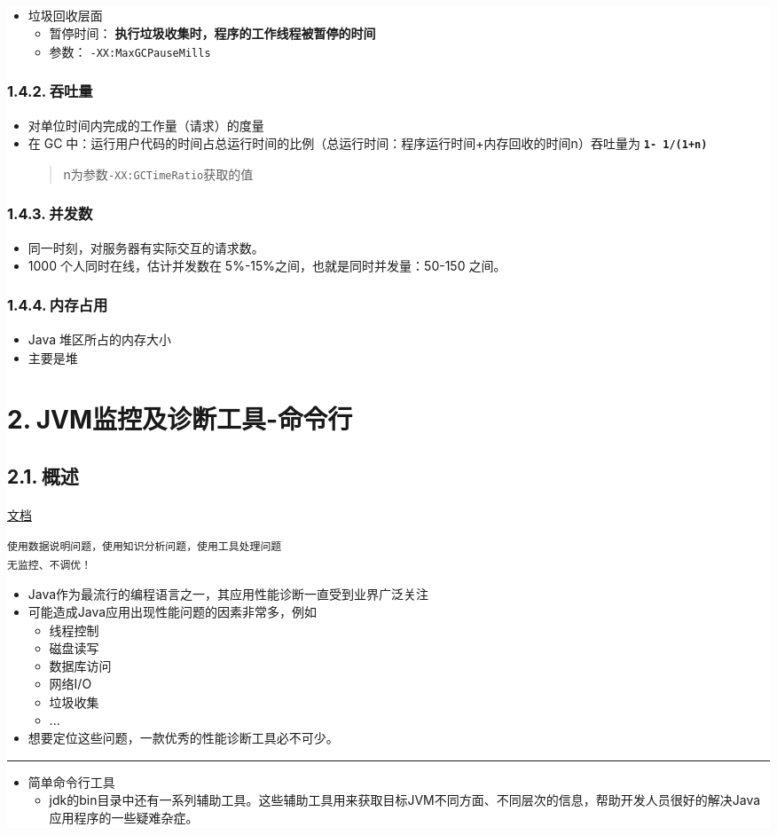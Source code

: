 - 垃圾回收层面
  - 暂停时间： **执行垃圾收集时，程序的工作线程被暂停的时间**
  - 参数： `-XX:MaxGCPauseMills`

### 1.4.2. 吞吐量

- 对单位时间内完成的工作量（请求）的度量
- 在 GC 中：运行用户代码的时间占总运行时间的比例（总运行时间：程序运行时间+内存回收的时间n）吞吐量为 **`1- 1/(1+n)`**
  > n为参数`-XX:GCTimeRatio`获取的值

### 1.4.3. 并发数

- 同一时刻，对服务器有实际交互的请求数。
- 1000 个人同时在线，估计并发数在 5%-15%之间，也就是同时并发量：50-150 之间。

### 1.4.4. 内存占用

- Java 堆区所占的内存大小
- 主要是堆

# 2. JVM监控及诊断工具-命令行

## 2.1. 概述

[文档](https://docs.oracle.com/javase/8/docs/technotes/tools/windows/index.html)

```
使用数据说明问题，使用知识分析问题，使用工具处理问题
无监控、不调优！
```

- Java作为最流行的编程语言之一，其应用性能诊断一直受到业界广泛关注
- 可能造成Java应用出现性能问题的因素非常多，例如
  - 线程控制
  - 磁盘读写
  - 数据库访问
  - 网络I/O
  - 垃圾收集
  - ... 
- 想要定位这些问题，一款优秀的性能诊断工具必不可少。

------

- 简单命令行工具
  - jdk的bin目录中还有一系列辅助工具。这些辅助工具用来获取目标JVM不同方面、不同层次的信息，帮助开发人员很好的解决Java应用程序的一些疑难杂症。
